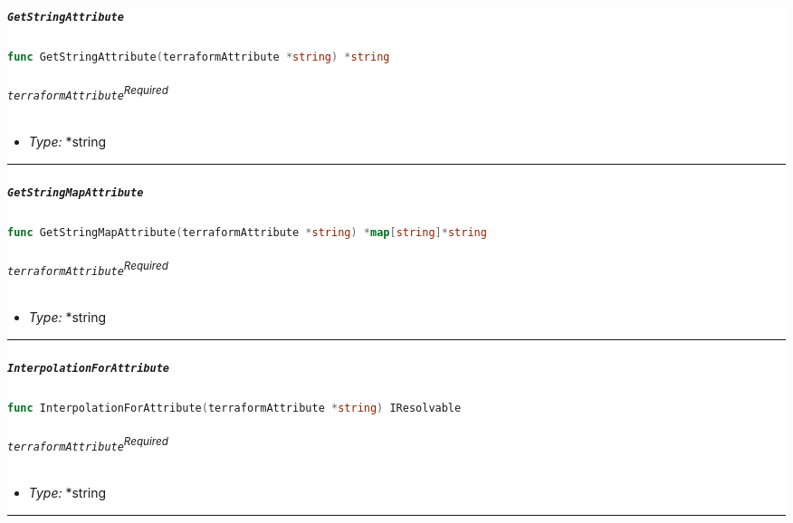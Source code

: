##### `GetStringAttribute` <a name="GetStringAttribute" id="rhizo-co-terraform-provider-oci.dataOciOdaOdaPrivateEndpointAttachment.DataOciOdaOdaPrivateEndpointAttachment.getStringAttribute"></a>

```go
func GetStringAttribute(terraformAttribute *string) *string
```

###### `terraformAttribute`<sup>Required</sup> <a name="terraformAttribute" id="rhizo-co-terraform-provider-oci.dataOciOdaOdaPrivateEndpointAttachment.DataOciOdaOdaPrivateEndpointAttachment.getStringAttribute.parameter.terraformAttribute"></a>

- *Type:* *string

---

##### `GetStringMapAttribute` <a name="GetStringMapAttribute" id="rhizo-co-terraform-provider-oci.dataOciOdaOdaPrivateEndpointAttachment.DataOciOdaOdaPrivateEndpointAttachment.getStringMapAttribute"></a>

```go
func GetStringMapAttribute(terraformAttribute *string) *map[string]*string
```

###### `terraformAttribute`<sup>Required</sup> <a name="terraformAttribute" id="rhizo-co-terraform-provider-oci.dataOciOdaOdaPrivateEndpointAttachment.DataOciOdaOdaPrivateEndpointAttachment.getStringMapAttribute.parameter.terraformAttribute"></a>

- *Type:* *string

---

##### `InterpolationForAttribute` <a name="InterpolationForAttribute" id="rhizo-co-terraform-provider-oci.dataOciOdaOdaPrivateEndpointAttachment.DataOciOdaOdaPrivateEndpointAttachment.interpolationForAttribute"></a>

```go
func InterpolationForAttribute(terraformAttribute *string) IResolvable
```

###### `terraformAttribute`<sup>Required</sup> <a name="terraformAttribute" id="rhizo-co-terraform-provider-oci.dataOciOdaOdaPrivateEndpointAttachment.DataOciOdaOdaPrivateEndpointAttachment.interpolationForAttribute.parameter.terraformAttribute"></a>

- *Type:* *string

---
